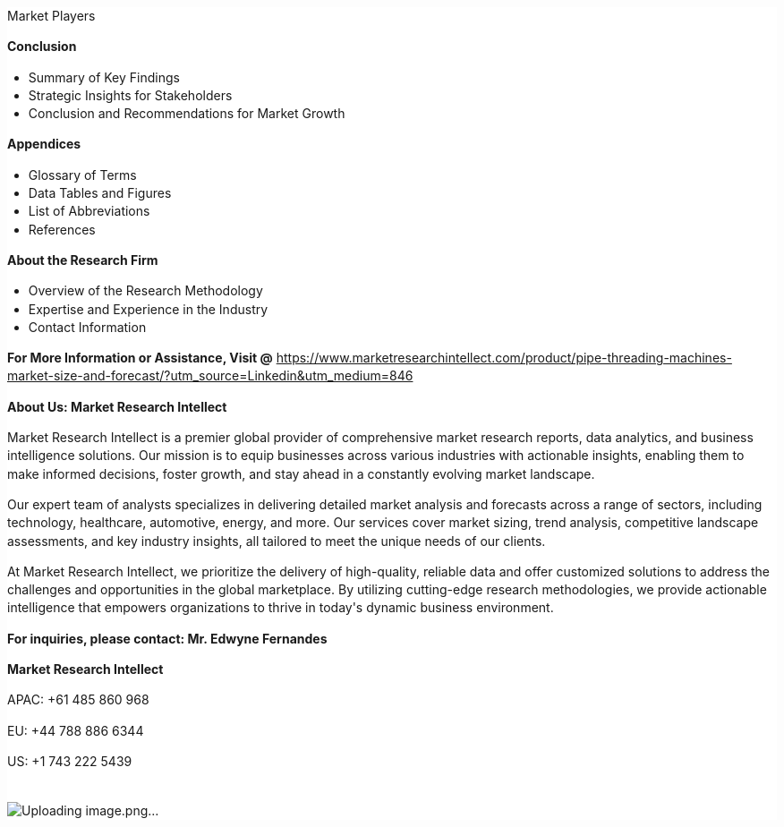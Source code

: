 Market Players</li></ul><p><strong>Conclusion</strong></p><ul><li>Summary of Key Findings</li><li>Strategic Insights for Stakeholders</li><li>Conclusion and Recommendations for Market Growth</li></ul><p><strong>Appendices</strong></p><ul><li>Glossary of Terms</li><li>Data Tables and Figures</li><li>List of Abbreviations</li><li>References</li></ul><p><strong>About the Research Firm</strong></p><ul><li>Overview of the Research Methodology</li><li>Expertise and Experience in the Industry</li><li>Contact Information</li></ul></div><div class="article-main__content" data-test-id="publishing-text-block"><p><span class="font-[700]"><strong>For More Information or Assistance, Visit @</strong>&nbsp;<a href="https://www.marketresearchintellect.com/product/pipe-threading-machines-market-size-and-forecast/?utm_source=Linkedin&utm_medium=846">https://www.marketresearchintellect.com/product/pipe-threading-machines-market-size-and-forecast/?utm_source=Linkedin&utm_medium=846</a></span></p><p><strong>About Us: Market Research Intellect</strong></p><p>Market Research Intellect is a premier global provider of comprehensive market research reports, data analytics, and business intelligence solutions. Our mission is to equip businesses across various industries with actionable insights, enabling them to make informed decisions, foster growth, and stay ahead in a constantly evolving market landscape.</p><p>Our expert team of analysts specializes in delivering detailed market analysis and forecasts across a range of sectors, including technology, healthcare, automotive, energy, and more. Our services cover market sizing, trend analysis, competitive landscape assessments, and key industry insights, all tailored to meet the unique needs of our clients.</p><p>At Market Research Intellect, we prioritize the delivery of high-quality, reliable data and offer customized solutions to address the challenges and opportunities in the global marketplace. By utilizing cutting-edge research methodologies, we provide actionable intelligence that empowers organizations to thrive in today's dynamic business environment.</p><p><strong>For inquiries, please contact: Mr. Edwyne Fernandes</strong></p><p><strong>Market Research Intellect</strong></p><p>APAC: +61 485 860 968</p><p>EU: +44 788 886 6344</p><p>US: +1 743 222 5439</p></div><div class="article-main__content" data-test-id="publishing-text-block">&nbsp;</div>
![Uploading image.png…]()
